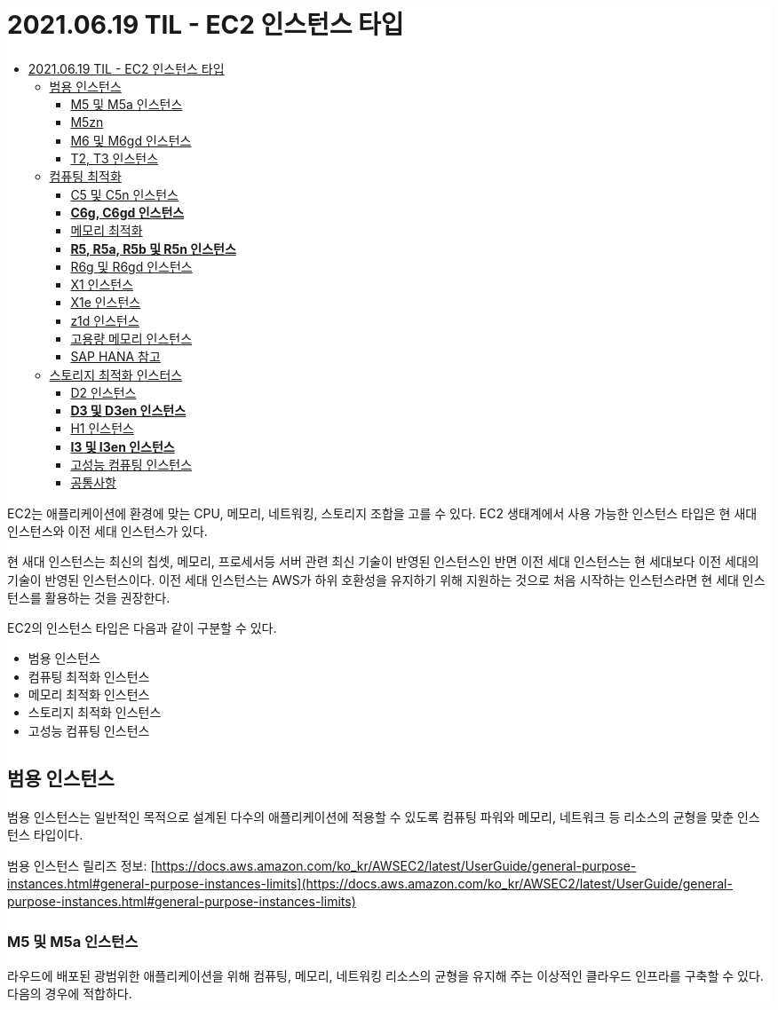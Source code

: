 # 2021.06.19 TIL - EC2 인스턴스 타입

- [2021.06.19 TIL - EC2 인스턴스 타입](#20210619-til---ec2-인스턴스-타입)
  - [범용 인스턴스](#범용-인스턴스)
    - [M5 및 M5a 인스턴스](#m5-및-m5a-인스턴스)
    - [M5zn](#m5zn)
    - [M6 및 M6gd 인스턴스](#m6-및-m6gd-인스턴스)
    - [T2, T3 인스턴스](#t2-t3-인스턴스)
  - [컴퓨팅 최적화](#컴퓨팅-최적화)
    - [C5 및 C5n 인스턴스](#c5-및-c5n-인스턴스)
    - [**C6g, C6gd 인스턴스**](#c6g-c6gd-인스턴스)
    - [메모리 최적화](#메모리-최적화)
    - [**R5, R5a, R5b 및 R5n 인스턴스**](#r5-r5a-r5b-및-r5n-인스턴스)
    - [R6g 및 R6gd 인스턴스](#r6g-및-r6gd-인스턴스)
    - [X1 인스턴스](#x1-인스턴스)
    - [X1e 인스턴스](#x1e-인스턴스)
    - [z1d 인스턴스](#z1d-인스턴스)
    - [고용량 메모리 인스턴스](#고용량-메모리-인스턴스)
    - [SAP HANA 참고](#sap-hana-참고)
  - [스토리지 최적화 인스터스](#스토리지-최적화-인스터스)
    - [D2 인스턴스](#d2-인스턴스)
    - [**D3 및 D3en 인스턴스**](#d3-및-d3en-인스턴스)
    - [H1 인스턴스](#h1-인스턴스)
    - [**I3 및 I3en 인스턴스**](#i3-및-i3en-인스턴스)
    - [고성능 컴퓨팅 인스턴스](#고성능-컴퓨팅-인스턴스)
    - [공통사항](#공통사항)

EC2는 애플리케이션에 환경에 맞는 CPU, 메모리, 네트워킹, 스토리지 조합을 고를 수 있다. EC2 생태계에서 사용 가능한 인스턴스 타입은 현 새대 인스턴스와 이전 세대 인스턴스가 있다.

현 새대 인스턴스는 최신의 칩셋, 메모리, 프로세서등 서버 관련 최신 기술이 반영된 인스턴스인 반면 이전 세대 인스턴스는 현 세대보다 이전 세대의 기술이 반영된 인스턴스이다. 이전 세대 인스턴스는 AWS가 하위 호환성을 유지하기 위해 지원하는 것으로 처음 시작하는 인스턴스라면 현 세대 인스턴스를 활용하는 것을 권장한다.

EC2의 인스턴스 타입은 다음과 같이 구분할 수 있다.

- 범용 인스턴스
- 컴퓨팅 최적화 인스턴스
- 메모리 최적화 인스턴스
- 스토리지 최적화 인스턴스
- 고성능 컴퓨팅 인스턴스

## 범용 인스턴스

범용 인스턴스는 일반적인 목적으로 설계된 다수의 애플리케이션에 적용할 수 있도록 컴퓨팅 파워와 메모리, 네트워크 등 리소스의 균형을 맞춘 인스턴스 타입이다.

범용 인스턴스 릴리즈 정보: [https://docs.aws.amazon.com/ko_kr/AWSEC2/latest/UserGuide/general-purpose-instances.html#general-purpose-instances-limits](https://docs.aws.amazon.com/ko_kr/AWSEC2/latest/UserGuide/general-purpose-instances.html#general-purpose-instances-limits)

### M5 및 M5a 인스턴스

라우드에 배포된 광범위한 애플리케이션을 위해 컴퓨팅, 메모리, 네트워킹 리소스의 균형을 유지해 주는 이상적인 클라우드 인프라를 구축할 수 있다. 다음의 경우에 적합하다.
